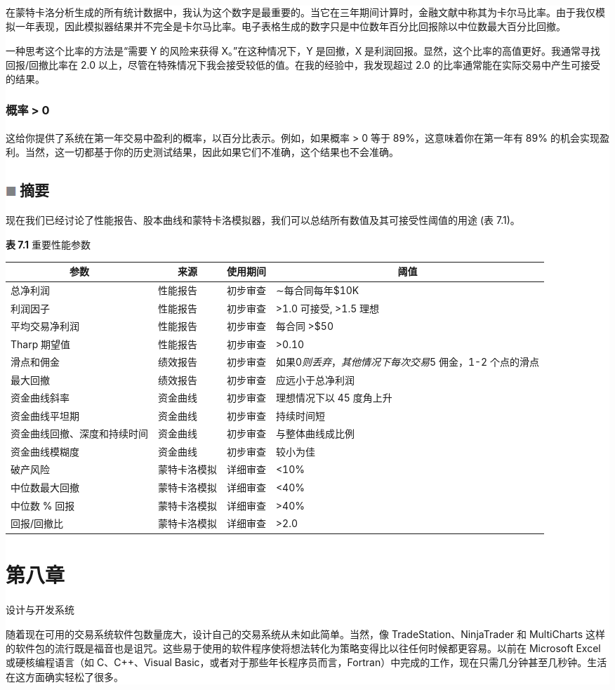 在蒙特卡洛分析生成的所有统计数据中，我认为这个数字是最重要的。当它在三年期间计算时，金融文献中称其为卡尔马比率。由于我仅模拟一年表现，因此模拟器结果并不完全是卡尔马比率。电子表格生成的数字只是中位数年百分比回报除以中位数最大百分比回撤。

一种思考这个比率的方法是“需要 Y 的风险来获得 X。”在这种情况下，Y 是回撤，X 是利润回报。显然，这个比率的高值更好。我通常寻找回报/回撤比率在 2.0 以上，尽管在特殊情况下我会接受较低的值。在我的经验中，我发现超过 2.0 的比率通常能在实际交易中产生可接受的结果。

### 概率 > 0

这给你提供了系统在第一年交易中盈利的概率，以百分比表示。例如，如果概率 > 0 等于 89%，这意味着你在第一年有 89% 的机会实现盈利。当然，这一切都基于你的历史测试结果，因此如果它们不准确，这个结果也不会准确。

## ![images](img/gbox.jpg) 摘要

现在我们已经讨论了性能报告、股本曲线和蒙特卡洛模拟器，我们可以总结所有数值及其可接受性阈值的用途 (表 7.1)。

**表 7.1** 重要性能参数

| 参数 | 来源 | 使用期间 | 阈值 |
| --- | --- | --- | --- |
| 总净利润 | 性能报告 | 初步审查 | ∼每合同每年$10K |
| 利润因子 | 性能报告 | 初步审查 | >1.0 可接受, >1.5 理想 |
| 平均交易净利润 | 性能报告 | 初步审查 | 每合同 >$50 |
| Tharp 期望值 | 性能报告 | 初步审查 | >0.10 |
| 滑点和佣金 | 绩效报告 | 初步审查 | 如果$0 则丢弃，其他情况下每次交易$5 佣金，1-2 个点的滑点 |
| 最大回撤 | 绩效报告 | 初步审查 | 应远小于总净利润 |
| 资金曲线斜率 | 资金曲线 | 初步审查 | 理想情况下以 45 度角上升 |
| 资金曲线平坦期 | 资金曲线 | 初步审查 | 持续时间短 |
| 资金曲线回撤、深度和持续时间 | 资金曲线 | 初步审查 | 与整体曲线成比例 |
| 资金曲线模糊度 | 资金曲线 | 初步审查 | 较小为佳 |
| 破产风险 | 蒙特卡洛模拟 | 详细审查 | <10% |
| 中位数最大回撤 | 蒙特卡洛模拟 | 详细审查 | <40% |
| 中位数 % 回报 | 蒙特卡洛模拟 | 详细审查 | >40% |
| 回报/回撤比 | 蒙特卡洛模拟 | 详细审查 | >2.0 |

# 第八章

设计与开发系统

随着现在可用的交易系统软件包数量庞大，设计自己的交易系统从未如此简单。当然，像 TradeStation、NinjaTrader 和 MultiCharts 这样的软件包的流行既是福音也是诅咒。这些易于使用的软件程序使将想法转化为策略变得比以往任何时候都更容易。以前在 Microsoft Excel 或硬核编程语言（如 C、C++、Visual Basic，或者对于那些年长程序员而言，Fortran）中完成的工作，现在只需几分钟甚至几秒钟。生活在这方面确实轻松了很多。

